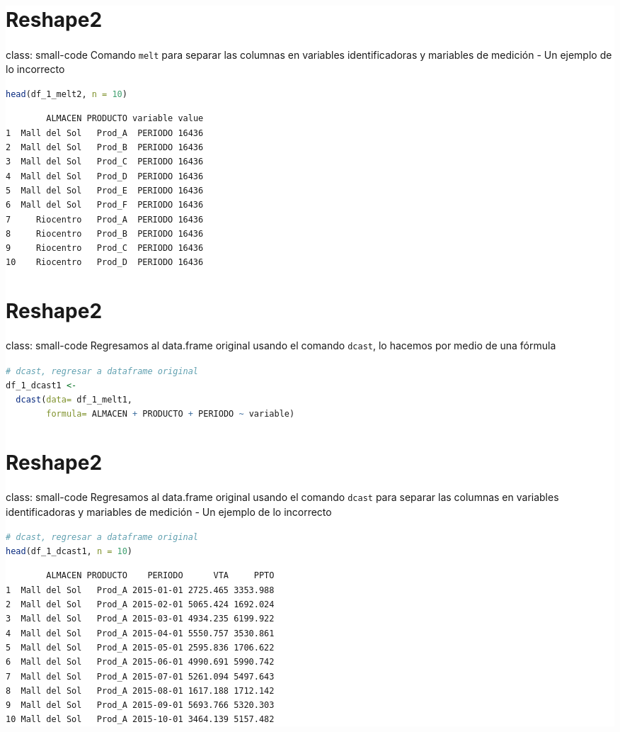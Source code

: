 

Reshape2
========================================================
class: small-code
Comando `melt` para separar las columnas en variables identificadoras y mariables de medición - Un ejemplo de lo incorrecto


```r
head(df_1_melt2, n = 10)
```

```
        ALMACEN PRODUCTO variable value
1  Mall del Sol   Prod_A  PERIODO 16436
2  Mall del Sol   Prod_B  PERIODO 16436
3  Mall del Sol   Prod_C  PERIODO 16436
4  Mall del Sol   Prod_D  PERIODO 16436
5  Mall del Sol   Prod_E  PERIODO 16436
6  Mall del Sol   Prod_F  PERIODO 16436
7     Riocentro   Prod_A  PERIODO 16436
8     Riocentro   Prod_B  PERIODO 16436
9     Riocentro   Prod_C  PERIODO 16436
10    Riocentro   Prod_D  PERIODO 16436
```



Reshape2
========================================================
class: small-code
Regresamos al data.frame original usando el comando `dcast`, lo hacemos por medio de una fórmula


```r
# dcast, regresar a dataframe original
df_1_dcast1 <- 
  dcast(data= df_1_melt1, 
        formula= ALMACEN + PRODUCTO + PERIODO ~ variable)
```



Reshape2
========================================================
class: small-code
Regresamos al data.frame original usando el comando `dcast` para separar las columnas en variables identificadoras y mariables de medición - Un ejemplo de lo incorrecto


```r
# dcast, regresar a dataframe original
head(df_1_dcast1, n = 10)
```

```
        ALMACEN PRODUCTO    PERIODO      VTA     PPTO
1  Mall del Sol   Prod_A 2015-01-01 2725.465 3353.988
2  Mall del Sol   Prod_A 2015-02-01 5065.424 1692.024
3  Mall del Sol   Prod_A 2015-03-01 4934.235 6199.922
4  Mall del Sol   Prod_A 2015-04-01 5550.757 3530.861
5  Mall del Sol   Prod_A 2015-05-01 2595.836 1706.622
6  Mall del Sol   Prod_A 2015-06-01 4990.691 5990.742
7  Mall del Sol   Prod_A 2015-07-01 5261.094 5497.643
8  Mall del Sol   Prod_A 2015-08-01 1617.188 1712.142
9  Mall del Sol   Prod_A 2015-09-01 5693.766 5320.303
10 Mall del Sol   Prod_A 2015-10-01 3464.139 5157.482
```
